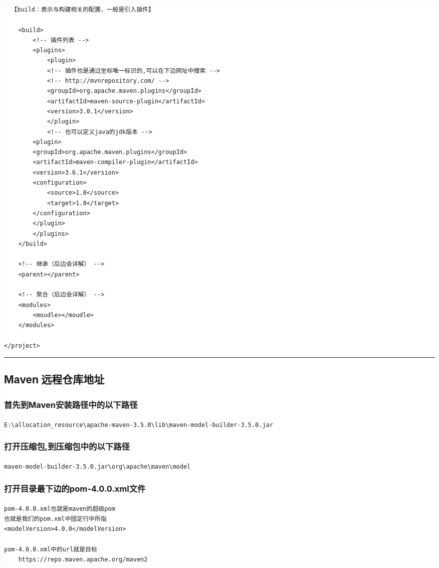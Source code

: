       【build：表示与构建相关的配置，一般是引入插件】

    	<build>
    		<!-- 插件列表 -->
    		<plugins>
    		    <plugin>
    			<!-- 插件也是通过坐标唯一标识的,可以在下边网址中搜索 -->
    			<!-- http://mvnrepository.com/ -->
    			<groupId>org.apache.maven.plugins</groupId>
    			<artifactId>maven-source-plugin</artifactId>
    			<version>3.0.1</version>
    		    </plugin>
    		    <!-- 也可以定义java的jdk版本 -->
		    <plugin>
			<groupId>org.apache.maven.plugins</groupId>
			<artifactId>maven-compiler-plugin</artifactId>
			<version>3.6.1</version>
			<configuration>
				<source>1.8</source>
				<target>1.8</target>
			</configuration>
		    </plugin>
    		</plugins>
    	</build>
    
        <!-- 继承（后边会详解） -->
        <parent></parent>
    
        <!-- 聚合（后边会详解） -->
        <modules>
            <moudle></moudle>
        </modules>
    
    </project>

----------
## Maven 远程仓库地址

### 首先到Maven安装路径中的以下路径

    E:\allocation_resource\apache-maven-3.5.0\lib\maven-model-builder-3.5.0.jar

### 打开压缩包,到压缩包中的以下路径

    maven-model-builder-3.5.0.jar\org\apache\maven\model

### 打开目录最下边的pom-4.0.0.xml文件

    pom-4.0.0.xml也就是maven的超级pom
    也就是我们的pom.xml中固定行中所指
    <modelVersion>4.0.0</modelVersion>

    pom-4.0.0.xml中的url就是目标
        https://repo.maven.apache.org/maven2
